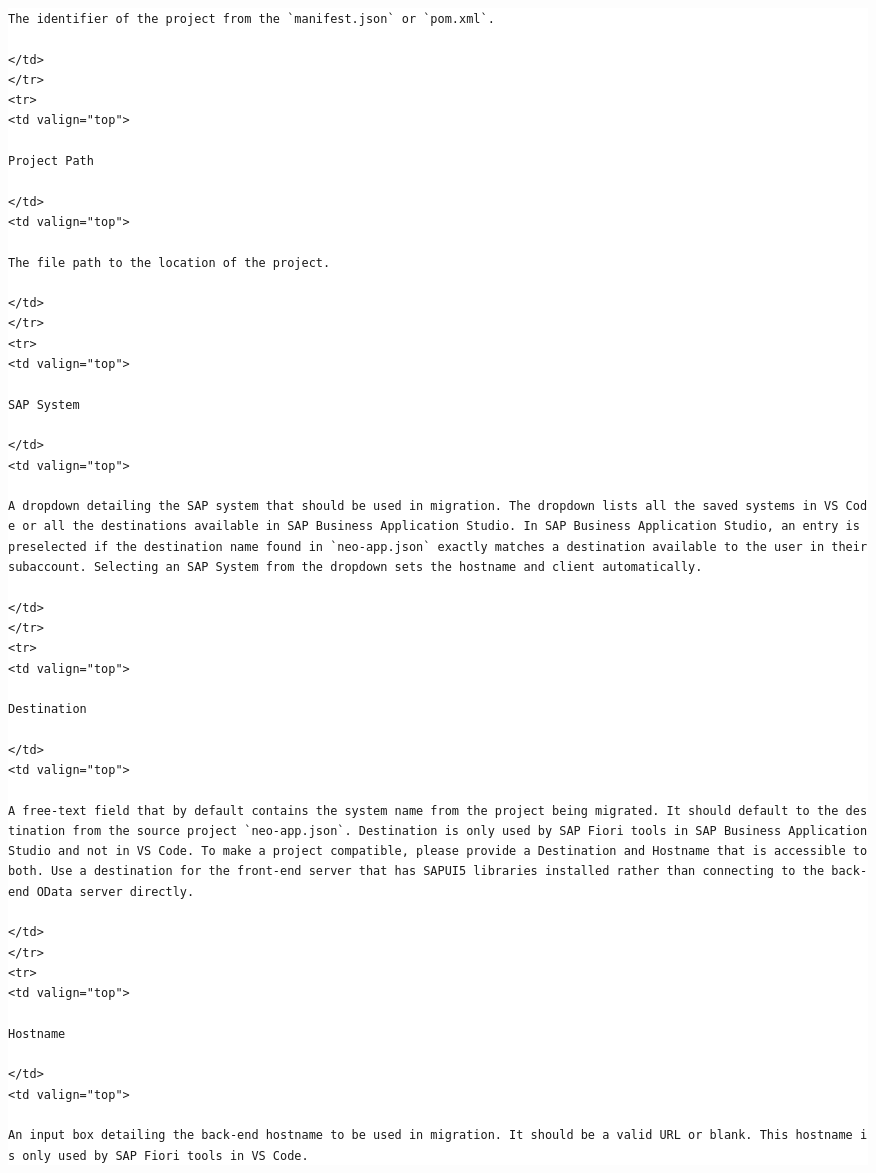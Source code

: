     The identifier of the project from the `manifest.json` or `pom.xml`.
    
    </td>
    </tr>
    <tr>
    <td valign="top">
    
    Project Path
    
    </td>
    <td valign="top">
    
    The file path to the location of the project.
    
    </td>
    </tr>
    <tr>
    <td valign="top">
    
    SAP System
    
    </td>
    <td valign="top">
    
    A dropdown detailing the SAP system that should be used in migration. The dropdown lists all the saved systems in VS Code or all the destinations available in SAP Business Application Studio. In SAP Business Application Studio, an entry is preselected if the destination name found in `neo-app.json` exactly matches a destination available to the user in their subaccount. Selecting an SAP System from the dropdown sets the hostname and client automatically.
    
    </td>
    </tr>
    <tr>
    <td valign="top">
    
    Destination
    
    </td>
    <td valign="top">
    
    A free-text field that by default contains the system name from the project being migrated. It should default to the destination from the source project `neo-app.json`. Destination is only used by SAP Fiori tools in SAP Business Application Studio and not in VS Code. To make a project compatible, please provide a Destination and Hostname that is accessible to both. Use a destination for the front-end server that has SAPUI5 libraries installed rather than connecting to the back-end OData server directly.
    
    </td>
    </tr>
    <tr>
    <td valign="top">
    
    Hostname
    
    </td>
    <td valign="top">
    
    An input box detailing the back-end hostname to be used in migration. It should be a valid URL or blank. This hostname is only used by SAP Fiori tools in VS Code.
    